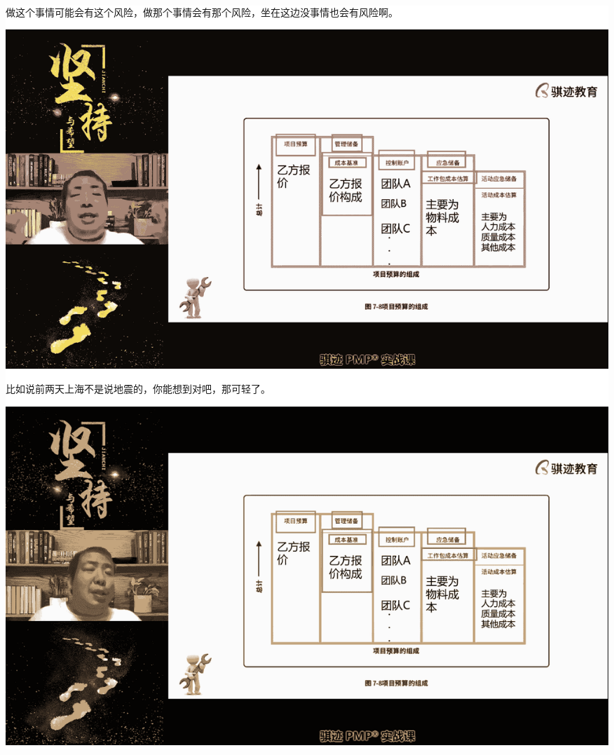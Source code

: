 做这个事情可能会有这个风险，做那个事情会有那个风险，坐在这边没事情也会有风险啊。

![](img/c6ba92e1eee6f50fd8d4a3ef7efb93f3_288.png)

比如说前两天上海不是说地震的，你能想到对吧，那可轻了。

![](img/c6ba92e1eee6f50fd8d4a3ef7efb93f3_290.png)
